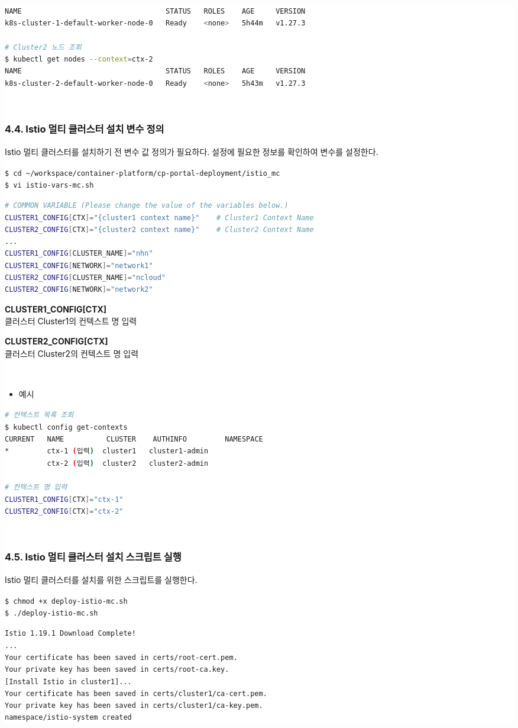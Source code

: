 ```bash
NAME                                  STATUS   ROLES    AGE     VERSION
k8s-cluster-1-default-worker-node-0   Ready    <none>   5h44m   v1.27.3

# Cluster2 노드 조회
$ kubectl get nodes --context=ctx-2
NAME                                  STATUS   ROLES    AGE     VERSION
k8s-cluster-2-default-worker-node-0   Ready    <none>   5h43m   v1.27.3
```

<br>

### <span id='4.4'>4.4. Istio 멀티 클러스터 설치 변수 정의
Istio 멀티 클러스터를 설치하기 전 변수 값 정의가 필요하다. 설정에 필요한 정보를 확인하여 변수를 설정한다.

```bash
$ cd ~/workspace/container-platform/cp-portal-deployment/istio_mc
$ vi istio-vars-mc.sh
```
```bash
# COMMON VARIABLE (Please change the value of the variables below.)
CLUSTER1_CONFIG[CTX]="{cluster1 context name}"    # Cluster1 Context Name
CLUSTER2_CONFIG[CTX]="{cluster2 context name}"    # Cluster2 Context Name
...
CLUSTER1_CONFIG[CLUSTER_NAME]="nhn"
CLUSTER1_CONFIG[NETWORK]="network1"
CLUSTER2_CONFIG[CLUSTER_NAME]="ncloud"
CLUSTER2_CONFIG[NETWORK]="network2"
```

<b>CLUSTER1_CONFIG[CTX]</b><br>
클러스터 Cluster1의 컨텍스트 명 입력

<b>CLUSTER2_CONFIG[CTX]</b><br>
클러스터 Cluster2의 컨텍스트 명 입력

<br>

- 예시
```bash
# 컨텍스트 목록 조회
$ kubectl config get-contexts
CURRENT   NAME          CLUSTER    AUTHINFO         NAMESPACE
*         ctx-1 (입력)  cluster1   cluster1-admin
          ctx-2 (입력)  cluster2   cluster2-admin

# 컨텍스트 명 입력
CLUSTER1_CONFIG[CTX]="ctx-1"
CLUSTER2_CONFIG[CTX]="ctx-2"
```

<br>

### <span id='4.5'>4.5. Istio 멀티 클러스터 설치 스크립트 실행
Istio 멀티 클러스터를 설치를 위한 스크립트를 실행한다.
```bash
$ chmod +x deploy-istio-mc.sh
$ ./deploy-istio-mc.sh
```
```bash
Istio 1.19.1 Download Complete!
...
Your certificate has been saved in certs/root-cert.pem.
Your private key has been saved in certs/root-ca.key.
[Install Istio in cluster1]...
Your certificate has been saved in certs/cluster1/ca-cert.pem.
Your private key has been saved in certs/cluster1/ca-key.pem.
namespace/istio-system created
```